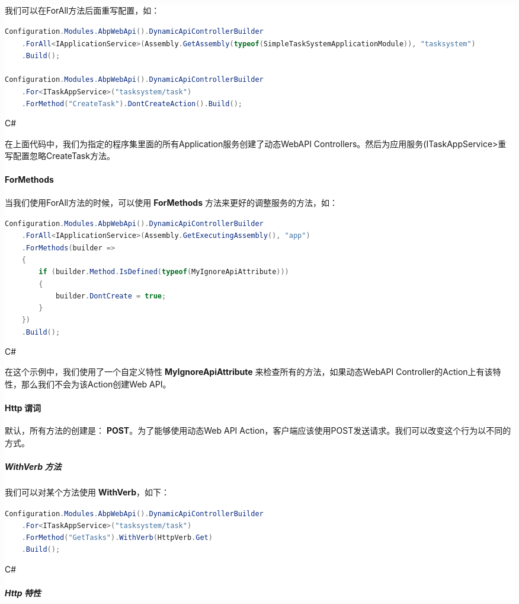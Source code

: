 我们可以在ForAll方法后面重写配置，如：

```csharp
Configuration.Modules.AbpWebApi().DynamicApiControllerBuilder
    .ForAll<IApplicationService>(Assembly.GetAssembly(typeof(SimpleTaskSystemApplicationModule)), "tasksystem")
    .Build();

Configuration.Modules.AbpWebApi().DynamicApiControllerBuilder
    .For<ITaskAppService>("tasksystem/task")
    .ForMethod("CreateTask").DontCreateAction().Build();
```

C#

在上面代码中，我们为指定的程序集里面的所有Application服务创建了动态WebAPI Controllers。然后为应用服务(ITaskAppService>重写配置忽略CreateTask方法。

#### ForMethods

当我们使用ForAll方法的时候，可以使用 **ForMethods** 方法来更好的调整服务的方法，如：

```csharp
Configuration.Modules.AbpWebApi().DynamicApiControllerBuilder
    .ForAll<IApplicationService>(Assembly.GetExecutingAssembly(), "app")
    .ForMethods(builder =>
    {
        if (builder.Method.IsDefined(typeof(MyIgnoreApiAttribute)))
        {
            builder.DontCreate = true;
        }
    })
    .Build();
```

C#

在这个示例中，我们使用了一个自定义特性 **MyIgnoreApiAttribute** 来检查所有的方法，如果动态WebAPI Controller的Action上有该特性，那么我们不会为该Action创建Web API。

#### Http 谓词

默认，所有方法的创建是： **POST**。为了能够使用动态Web API Action，客户端应该使用POST发送请求。我们可以改变这个行为以不同的方式。

##### WithVerb 方法

我们可以对某个方法使用 **WithVerb**，如下：

```csharp
Configuration.Modules.AbpWebApi().DynamicApiControllerBuilder
    .For<ITaskAppService>("tasksystem/task")
    .ForMethod("GetTasks").WithVerb(HttpVerb.Get)
    .Build();
```

C#

##### Http 特性
